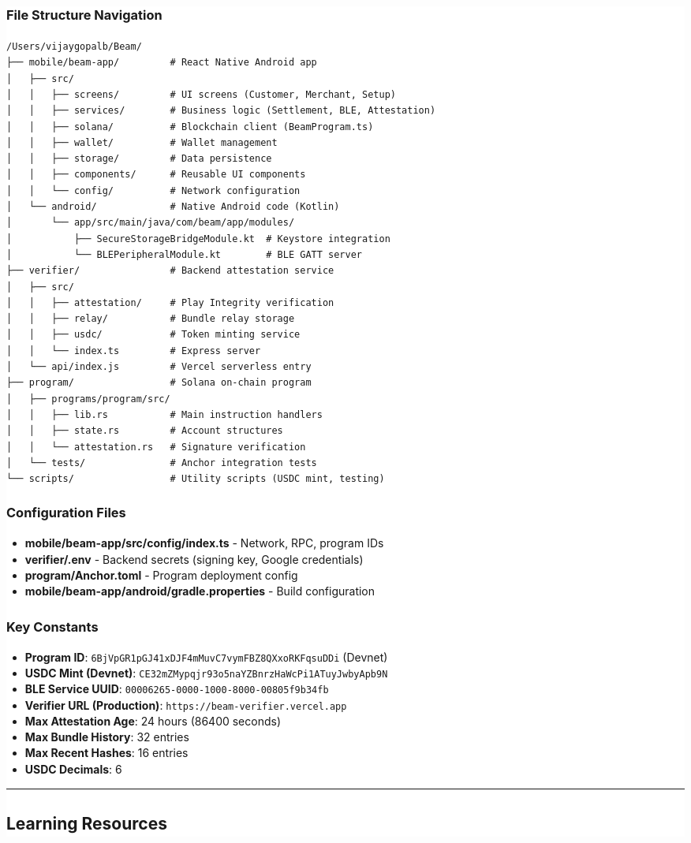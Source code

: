 ### File Structure Navigation
```
/Users/vijaygopalb/Beam/
├── mobile/beam-app/         # React Native Android app
│   ├── src/
│   │   ├── screens/         # UI screens (Customer, Merchant, Setup)
│   │   ├── services/        # Business logic (Settlement, BLE, Attestation)
│   │   ├── solana/          # Blockchain client (BeamProgram.ts)
│   │   ├── wallet/          # Wallet management
│   │   ├── storage/         # Data persistence
│   │   ├── components/      # Reusable UI components
│   │   └── config/          # Network configuration
│   └── android/             # Native Android code (Kotlin)
│       └── app/src/main/java/com/beam/app/modules/
│           ├── SecureStorageBridgeModule.kt  # Keystore integration
│           └── BLEPeripheralModule.kt        # BLE GATT server
├── verifier/                # Backend attestation service
│   ├── src/
│   │   ├── attestation/     # Play Integrity verification
│   │   ├── relay/           # Bundle relay storage
│   │   ├── usdc/            # Token minting service
│   │   └── index.ts         # Express server
│   └── api/index.js         # Vercel serverless entry
├── program/                 # Solana on-chain program
│   ├── programs/program/src/
│   │   ├── lib.rs           # Main instruction handlers
│   │   ├── state.rs         # Account structures
│   │   └── attestation.rs   # Signature verification
│   └── tests/               # Anchor integration tests
└── scripts/                 # Utility scripts (USDC mint, testing)
```

### Configuration Files
- **mobile/beam-app/src/config/index.ts** - Network, RPC, program IDs
- **verifier/.env** - Backend secrets (signing key, Google credentials)
- **program/Anchor.toml** - Program deployment config
- **mobile/beam-app/android/gradle.properties** - Build configuration

### Key Constants
- **Program ID**: `6BjVpGR1pGJ41xDJF4mMuvC7vymFBZ8QXxoRKFqsuDDi` (Devnet)
- **USDC Mint (Devnet)**: `CE32mZMypqjr93o5naYZBnrzHaWcPi1ATuyJwbyApb9N`
- **BLE Service UUID**: `00006265-0000-1000-8000-00805f9b34fb`
- **Verifier URL (Production)**: `https://beam-verifier.vercel.app`
- **Max Attestation Age**: 24 hours (86400 seconds)
- **Max Bundle History**: 32 entries
- **Max Recent Hashes**: 16 entries
- **USDC Decimals**: 6

---

## Learning Resources
